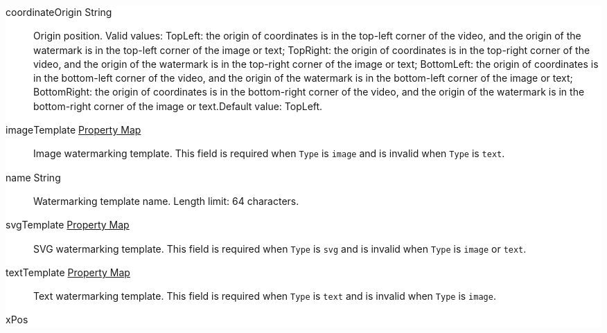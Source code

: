 <a data-swiftype-name="resource-property" data-swiftype-type="text" href="#coordinateorigin_yaml" style="color: inherit; text-decoration: inherit;">coordinate<wbr>Origin</a>
</span>
        <span class="property-indicator"></span>
        <span class="property-type">String</span>
    </dt>
    <dd><p>Origin position. Valid values: TopLeft: the origin of coordinates is in the top-left corner of the video, and the origin of the watermark is in the top-left corner of the image or text; TopRight: the origin of coordinates is in the top-right corner of the video, and the origin of the watermark is in the top-right corner of the image or text; BottomLeft: the origin of coordinates is in the bottom-left corner of the video, and the origin of the watermark is in the bottom-left corner of the image or text; BottomRight: the origin of coordinates is in the bottom-right corner of the video, and the origin of the watermark is in the bottom-right corner of the image or text.Default value: TopLeft.</p>
</dd><dt class="property-optional"
            title="Optional">
        <span id="imagetemplate_yaml">
<a data-swiftype-name="resource-property" data-swiftype-type="text" href="#imagetemplate_yaml" style="color: inherit; text-decoration: inherit;">image<wbr>Template</a>
</span>
        <span class="property-indicator"></span>
        <span class="property-type"><a href="#watermarktemplateimagetemplate">Property Map</a></span>
    </dt>
    <dd><p>Image watermarking template. This field is required when <code>Type</code> is <code>image</code> and is invalid when <code>Type</code> is <code>text</code>.</p>
</dd><dt class="property-optional"
            title="Optional">
        <span id="name_yaml">
<a data-swiftype-name="resource-property" data-swiftype-type="text" href="#name_yaml" style="color: inherit; text-decoration: inherit;">name</a>
</span>
        <span class="property-indicator"></span>
        <span class="property-type">String</span>
    </dt>
    <dd><p>Watermarking template name. Length limit: 64 characters.</p>
</dd><dt class="property-optional"
            title="Optional">
        <span id="svgtemplate_yaml">
<a data-swiftype-name="resource-property" data-swiftype-type="text" href="#svgtemplate_yaml" style="color: inherit; text-decoration: inherit;">svg<wbr>Template</a>
</span>
        <span class="property-indicator"></span>
        <span class="property-type"><a href="#watermarktemplatesvgtemplate">Property Map</a></span>
    </dt>
    <dd><p>SVG watermarking template. This field is required when <code>Type</code> is <code>svg</code> and is invalid when <code>Type</code> is <code>image</code> or <code>text</code>.</p>
</dd><dt class="property-optional"
            title="Optional">
        <span id="texttemplate_yaml">
<a data-swiftype-name="resource-property" data-swiftype-type="text" href="#texttemplate_yaml" style="color: inherit; text-decoration: inherit;">text<wbr>Template</a>
</span>
        <span class="property-indicator"></span>
        <span class="property-type"><a href="#watermarktemplatetexttemplate">Property Map</a></span>
    </dt>
    <dd><p>Text watermarking template. This field is required when <code>Type</code> is <code>text</code> and is invalid when <code>Type</code> is <code>image</code>.</p>
</dd><dt class="property-optional"
            title="Optional">
        <span id="xpos_yaml">
<a data-swiftype-name="resource-property" data-swiftype-type="text" href="#xpos_yaml" style="color: inherit; text-decoration: inherit;">x<wbr>Pos</a>
</span>
        <span class="property-indicator"></span>